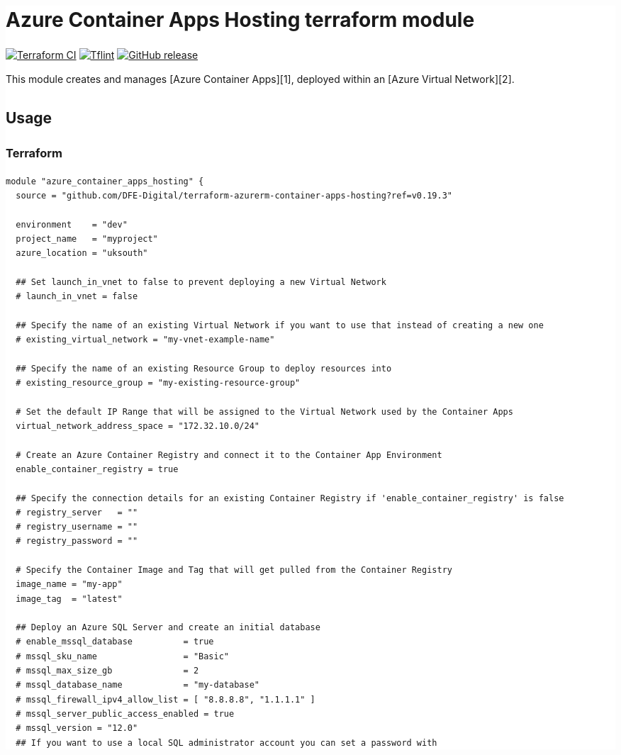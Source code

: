 # Azure Container Apps Hosting terraform module

[![Terraform CI](https://github.com/DFE-Digital/terraform-azurerm-container-apps-hosting/actions/workflows/continuous-integration-terraform.yml/badge.svg?branch=main)](https://github.com/DFE-Digital/terraform-azurerm-container-apps-hosting/actions/workflows/continuous-integration-terraform.yml?branch=main)
[![Tflint](https://github.com/DFE-Digital/terraform-azurerm-container-apps-hosting/actions/workflows/continuous-integration-tflint.yml/badge.svg?branch=main)](https://github.com/DFE-Digital/terraform-azurerm-container-apps-hosting/actions/workflows/continuous-integration-tflint.yml?branch=main)
[![GitHub release](https://img.shields.io/github/release/DFE-Digital/terraform-azurerm-container-apps-hosting)](https://github.com/DFE-Digital/terraform-azurerm-container-apps-hosting/releases)

This module creates and manages [Azure Container Apps][1], deployed within an [Azure Virtual Network][2].

## Usage

### Terraform

```hcl
module "azure_container_apps_hosting" {
  source = "github.com/DFE-Digital/terraform-azurerm-container-apps-hosting?ref=v0.19.3"

  environment    = "dev"
  project_name   = "myproject"
  azure_location = "uksouth"

  ## Set launch_in_vnet to false to prevent deploying a new Virtual Network
  # launch_in_vnet = false

  ## Specify the name of an existing Virtual Network if you want to use that instead of creating a new one
  # existing_virtual_network = "my-vnet-example-name"

  ## Specify the name of an existing Resource Group to deploy resources into
  # existing_resource_group = "my-existing-resource-group"

  # Set the default IP Range that will be assigned to the Virtual Network used by the Container Apps
  virtual_network_address_space = "172.32.10.0/24"

  # Create an Azure Container Registry and connect it to the Container App Environment
  enable_container_registry = true

  ## Specify the connection details for an existing Container Registry if 'enable_container_registry' is false
  # registry_server   = ""
  # registry_username = ""
  # registry_password = ""

  # Specify the Container Image and Tag that will get pulled from the Container Registry
  image_name = "my-app"
  image_tag  = "latest"

  ## Deploy an Azure SQL Server and create an initial database
  # enable_mssql_database          = true
  # mssql_sku_name                 = "Basic"
  # mssql_max_size_gb              = 2
  # mssql_database_name            = "my-database"
  # mssql_firewall_ipv4_allow_list = [ "8.8.8.8", "1.1.1.1" ]
  # mssql_server_public_access_enabled = true
  # mssql_version = "12.0"
  ## If you want to use a local SQL administrator account you can set a password with
```